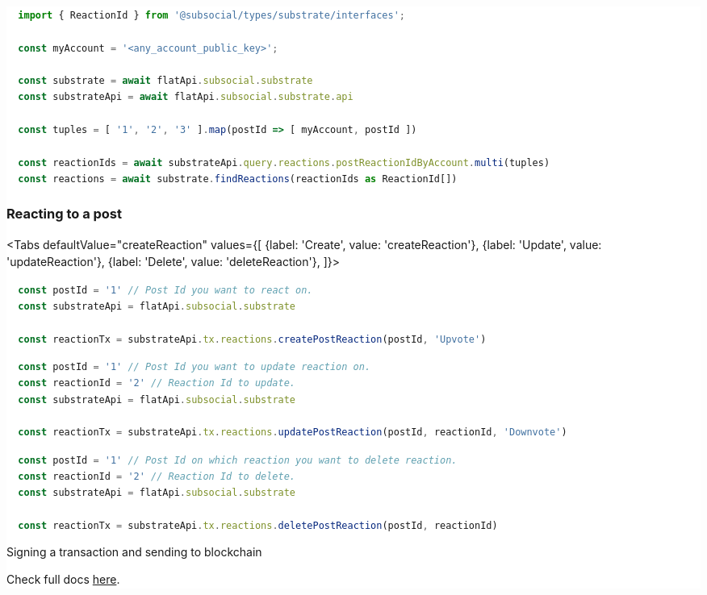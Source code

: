   </TabItem>
  <TabItem value="multi">

```ts
  import { ReactionId } from '@subsocial/types/substrate/interfaces';
  
  const myAccount = '<any_account_public_key>';

  const substrate = await flatApi.subsocial.substrate
  const substrateApi = await flatApi.subsocial.substrate.api
  
  const tuples = [ '1', '2', '3' ].map(postId => [ myAccount, postId ])
  
  const reactionIds = await substrateApi.query.reactions.postReactionIdByAccount.multi(tuples)
  const reactions = await substrate.findReactions(reactionIds as ReactionId[])
```

  </TabItem>
</Tabs>

### Reacting to a post

<Tabs
  defaultValue="createReaction"
  values={[
    {label: 'Create', value: 'createReaction'},
    {label: 'Update', value: 'updateReaction'},
    {label: 'Delete', value: 'deleteReaction'},
  ]}>
  <TabItem value="createReaction">

```ts
  const postId = '1' // Post Id you want to react on.
  const substrateApi = flatApi.subsocial.substrate

  const reactionTx = substrateApi.tx.reactions.createPostReaction(postId, 'Upvote')
```

  </TabItem>
  <TabItem value="updateReaction">

```ts
  const postId = '1' // Post Id you want to update reaction on.
  const reactionId = '2' // Reaction Id to update.
  const substrateApi = flatApi.subsocial.substrate

  const reactionTx = substrateApi.tx.reactions.updatePostReaction(postId, reactionId, 'Downvote')
```

  </TabItem>
  <TabItem value="deleteReaction">

```ts
  const postId = '1' // Post Id on which reaction you want to delete reaction.
  const reactionId = '2' // Reaction Id to delete.
  const substrateApi = flatApi.subsocial.substrate

  const reactionTx = substrateApi.tx.reactions.deletePostReaction(postId, reactionId)
```

  </TabItem>
</Tabs>

Signing a transaction and sending to blockchain

<TransactionSnippet variableName="tx" />

Check full docs [here](/docs/develop/how-to-guides/reactions/create-reactions).
